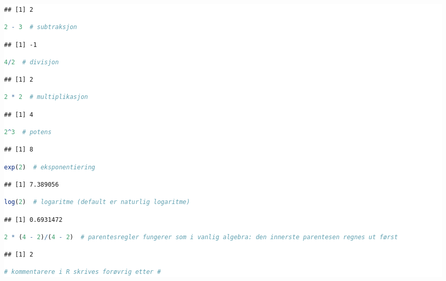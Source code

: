 ```
## [1] 2
```

```r
2 - 3  # subtraksjon
```

```
## [1] -1
```

```r
4/2  # divisjon
```

```
## [1] 2
```

```r
2 * 2  # multiplikasjon
```

```
## [1] 4
```

```r
2^3  # potens
```

```
## [1] 8
```

```r
exp(2)  # eksponentiering
```

```
## [1] 7.389056
```

```r
log(2)  # logaritme (default er naturlig logaritme)
```

```
## [1] 0.6931472
```

```r
2 * (4 - 2)/(4 - 2)  # parentesregler fungerer som i vanlig algebra: den innerste parentesen regnes ut først
```

```
## [1] 2
```

```r
# kommentarere i R skrives forøvrig etter #
```

